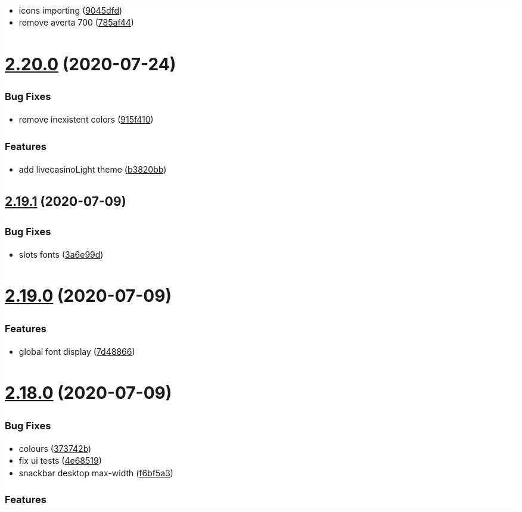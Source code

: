 - icons importing ([9045dfd](https://github.com/coingaming/sportsbet-design/commit/9045dfd736d0f474642bbfb936a6333308d509f8))
- remove averta 700 ([785af44](https://github.com/coingaming/sportsbet-design/commit/785af44619a9151ea9091fc19e469f0cdc3bd409))

# [2.20.0](https://github.com/coingaming/sportsbet-design/compare/v2.19.1...v2.20.0) (2020-07-24)

### Bug Fixes

- remove inexistent colors ([915f410](https://github.com/coingaming/sportsbet-design/commit/915f41095da3ec9e649a6794b4f07aa20dfbdd1f))

### Features

- add livecasinoLight theme ([b3820bb](https://github.com/coingaming/sportsbet-design/commit/b3820bb2755ebf856c5c88380882c59ff6b60271))

## [2.19.1](https://github.com/coingaming/sportsbet-design/compare/v2.19.0...v2.19.1) (2020-07-09)

### Bug Fixes

- slots fonts ([3a6e99d](https://github.com/coingaming/sportsbet-design/commit/3a6e99d0f5dcffd90c8a946028eb4365bf826c7e))

# [2.19.0](https://github.com/coingaming/sportsbet-design/compare/v2.18.0...v2.19.0) (2020-07-09)

### Features

- global font display ([7d48866](https://github.com/coingaming/sportsbet-design/commit/7d488660e0398557db96cb7aa589f7b75c0dd8c5))

# [2.18.0](https://github.com/coingaming/sportsbet-design/compare/v2.17.2...v2.18.0) (2020-07-09)

### Bug Fixes

- colours ([373742b](https://github.com/coingaming/sportsbet-design/commit/373742b09fec9e282144163fe4e030936fdddca4))
- fix ui tests ([4e68519](https://github.com/coingaming/sportsbet-design/commit/4e6851993cee14fcffbf77336e1b5693bbff499d))
- snackbar desktop max-width ([f6bf5a3](https://github.com/coingaming/sportsbet-design/commit/f6bf5a32b592e096bcccb04b253e1301946a653e))

### Features
